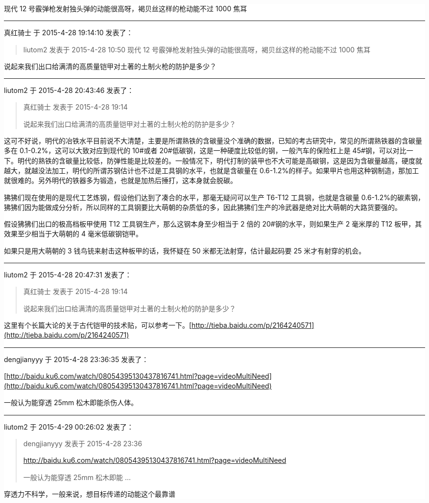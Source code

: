 现代 12 号霰弹枪发射独头弹的动能很高呀，褐贝丝这样的枪动能不过 1000 焦耳

---

真红骑士 于 2015-4-28 19:14:10 发表了：

> liutom2 发表于 2015-4-28 10:50 现代 12 号霰弹枪发射独头弹的动能很高呀，褐贝丝这样的枪动能不过 1000 焦耳

说起来我们出口给满清的高质量铠甲对土著的土制火枪的防护是多少？

---

liutom2 于 2015-4-28 20:43:46 发表了：

> 真红骑士 发表于 2015-4-28 19:14
>
> 说起来我们出口给满清的高质量铠甲对土著的土制火枪的防护是多少？

这可不好说，明代的冶铁水平目前说不大清楚，主要是所谓熟铁的含碳量没个准确的数据，已知的考古研究中，常见的所谓熟铁器的含碳量多在 0.1-0.2%，这可以大致对应到现代的 10#或者 20#低碳钢，这是一种硬度比较低的钢，一般汽车的保险杠上是 45#钢，可以对比一下。明代的熟铁的含碳量比较低，防弹性能是比较差的。一般情况下，明代打制的装甲也不大可能是高碳钢，这是因为含碳量越高，硬度就越大，就越没法加工，明代的所谓苏钢估计也不过是工具钢的水平，也就是含碳量在 0.6-1.2%的样子。如果甲片也用这种钢制造，那加工就很难的。另外明代的铁器多为锻造，也就是加热后捶打，这本身就会脱碳。

狒狒们现在使用的是现代工艺炼钢，假设他们达到了凑合的水平，那毫无疑问可以生产 T6-T12 工具钢，也就是含碳量 0.6-1.2%的碳素钢，狒狒们因为能做成分分析，所以同样的工具钢要比大萌朝的杂质低的多，因此狒狒们生产的冷武器是绝对比大萌朝的大路货要强的。

假设狒狒们出口的极高档板甲使用 T12 工具钢生产，那么这钢本身至少相当于 2 倍的 20#钢的水平，则如果生产 2 毫米厚的 T12 板甲，其效果至少相当于大萌朝的 4 毫米低碳钢铠甲。

如果只是用大萌朝的 3 钱鸟铳来射击这种板甲的话，我怀疑在 50 米都无法射穿，估计最起码要 25 米才有射穿的机会。

---

liutom2 于 2015-4-28 20:47:31 发表了：

> 真红骑士 发表于 2015-4-28 19:14
>
> 说起来我们出口给满清的高质量铠甲对土著的土制火枪的防护是多少？

这里有个长篇大论的关于古代铠甲的技术贴，可以参考一下。[http://tieba.baidu.com/p/2164240571](http://tieba.baidu.com/p/2164240571)

---

dengjianyyy 于 2015-4-28 23:36:35 发表了：

[http://baidu.ku6.com/watch/08054395130437816741.html?page=videoMultiNeed](http://baidu.ku6.com/watch/08054395130437816741.html?page=videoMultiNeed)

一般认为能穿透 25mm 松木即能杀伤人体。

---

liutom2 于 2015-4-29 00:26:02 发表了：

> dengjianyyy 发表于 2015-4-28 23:36
>
> http://baidu.ku6.com/watch/08054395130437816741.html?page=videoMultiNeed
>
> 一般认为能穿透 25mm 松木即能 ...

穿透力不科学，一般来说，想目标传递的动能这个最靠谱
